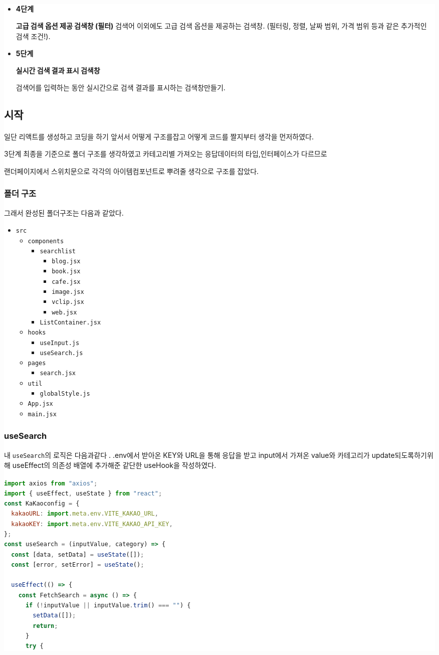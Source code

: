 - **4단계**

  **고급 검색 옵션 제공 검색창 (필터)**
  검색어 이외에도 고급 검색 옵션을 제공하는 검색창. (필터링, 정렬, 날짜 범위, 가격 범위 등과 같은 추가적인 검색 조건!).

- **5단계**

  **실시간 검색 결과 표시 검색창**

  검색어를 입력하는 동안 실시간으로 검색 결과를 표시하는 검색창만들기.

## 시작

일단 리액트를 생성하고 코딩을 하기 앞서서 어떻게 구조를잡고 어떻게 코드를 짤지부터 생각을 먼저하였다.

3단계 최종을 기준으로 폴더 구조를 생각하였고 카테고리별 가져오는 응답데이터의 타입,인터페이스가 다르므로

랜더페이지에서 스위치문으로 각각의 아이템컴포넌트로 뿌려줄 생각으로 구조를 잡았다.

### 폴더 구조

그래서 완성된 폴더구조는 다음과 같았다.

- `src`
  - `components`
    - `searchlist`
      - `blog.jsx`
      - `book.jsx`
      - `cafe.jsx`
      - `image.jsx`
      - `vclip.jsx`
      - `web.jsx`
    - `ListContainer.jsx`
  - `hooks`
    - `useInput.js`
    - `useSearch.js`
  - `pages `
    - `search.jsx`
  - `util`
    - `globalStyle.js`
  - `App.jsx`
  - `main.jsx`

### useSearch

내 `useSearch`의 로직은 다음과같다 .
.env에서 받아온 KEY와 URL을 통해 응답을 받고
input에서 가져온 value와 카테고리가 update되도록하기위해 useEffect의 의존성 배열에 추가해준
같단한 useHook을 작성하였다.

```js
import axios from "axios";
import { useEffect, useState } from "react";
const KaKaoconfig = {
  kakaoURL: import.meta.env.VITE_KAKAO_URL,
  kakaoKEY: import.meta.env.VITE_KAKAO_API_KEY,
};
const useSearch = (inputValue, category) => {
  const [data, setData] = useState([]);
  const [error, setError] = useState();

  useEffect(() => {
    const FetchSearch = async () => {
      if (!inputValue || inputValue.trim() === "") {
        setData([]);
        return;
      }
      try {
```